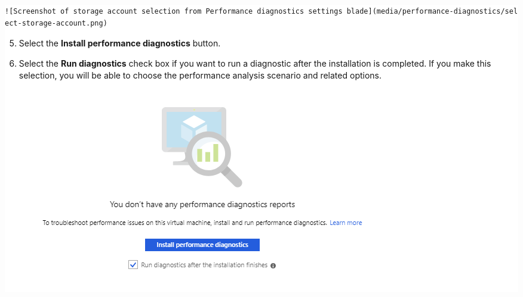     ![Screenshot of storage account selection from Performance diagnostics settings blade](media/performance-diagnostics/select-storage-account.png)

5) Select the **Install performance diagnostics** button.
6) Select the **Run diagnostics** check box if you want to run a diagnostic after the installation is completed. If you make this selection, you will be able to choose the performance analysis scenario and related options.

    ![Screenshot of Performance diagnostics install button](media/performance-diagnostics/install-diagnostics-button.png)
